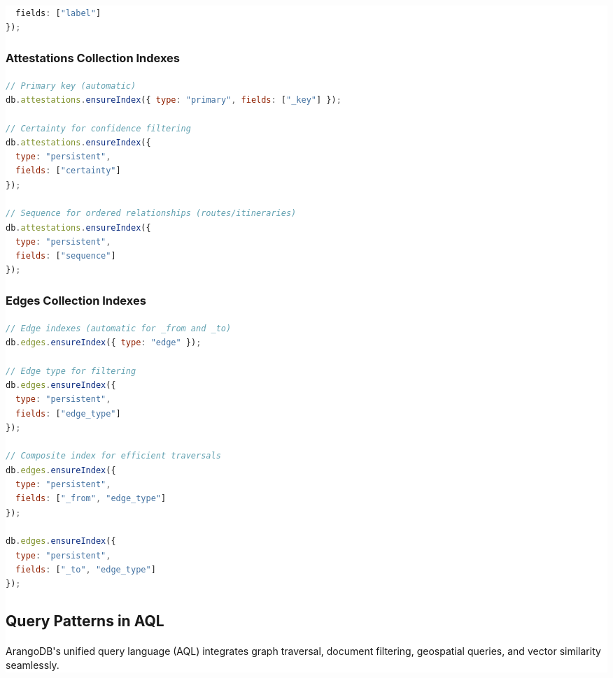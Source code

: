 ```javascript
  fields: ["label"]
});
```

### Attestations Collection Indexes

```javascript
// Primary key (automatic)
db.attestations.ensureIndex({ type: "primary", fields: ["_key"] });

// Certainty for confidence filtering
db.attestations.ensureIndex({
  type: "persistent",
  fields: ["certainty"]
});

// Sequence for ordered relationships (routes/itineraries)
db.attestations.ensureIndex({
  type: "persistent",
  fields: ["sequence"]
});
```

### Edges Collection Indexes

```javascript
// Edge indexes (automatic for _from and _to)
db.edges.ensureIndex({ type: "edge" });

// Edge type for filtering
db.edges.ensureIndex({
  type: "persistent",
  fields: ["edge_type"]
});

// Composite index for efficient traversals
db.edges.ensureIndex({
  type: "persistent",
  fields: ["_from", "edge_type"]
});

db.edges.ensureIndex({
  type: "persistent",
  fields: ["_to", "edge_type"]
});
```

## Query Patterns in AQL

ArangoDB's unified query language (AQL) integrates graph traversal, document filtering, geospatial queries, and vector similarity seamlessly.
